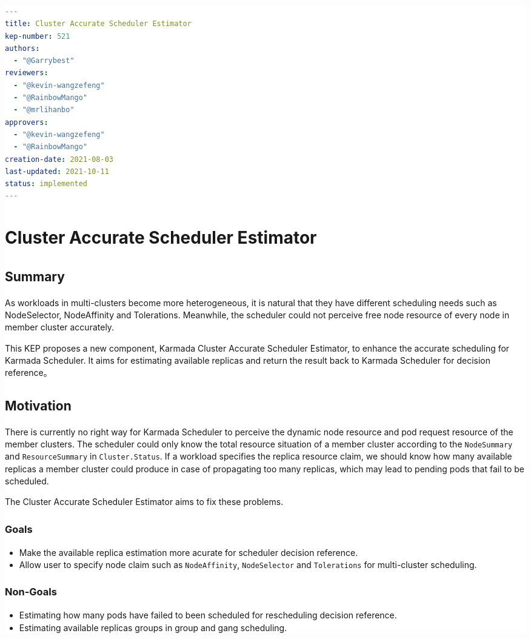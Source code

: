 ```yaml
---
title: Cluster Accurate Scheduler Estimator
kep-number: 521
authors:
  - "@Garrybest"
reviewers:
  - "@kevin-wangzefeng"
  - "@RainbowMango"
  - "@mrlihanbo"
approvers:
  - "@kevin-wangzefeng"
  - "@RainbowMango"
creation-date: 2021-08-03
last-updated: 2021-10-11
status: implemented
---
```


# Cluster Accurate Scheduler Estimator

## Summary

As workloads in multi-clusters become more heterogeneous, it is natural that they have different scheduling needs such as NodeSelector, NodeAffinity and Tolerations. Meanwhile, the scheduler could not perceive free node resource of every node in member cluster accurately.

This KEP proposes a new component, Karmada Cluster Accurate Scheduler Estimator, to enhance the accurate scheduling for Karmada Scheduler. It aims for estimating available replicas and return the result back to Karmada Scheduler for decision reference。

## Motivation

There is currently no right way for Karmada Scheduler to perceive the dynamic node resource and pod request resource of the member clusters. The scheduler could only know the total resource situation of a member cluster according to the `NodeSummary` and `ResourceSummary` in `Cluster.Status`. If a workload specifies the replica resource claim, we should know how many available replicas a member cluster could produce in case of propagating too many replicas, which may lead to pending pods that fail to be scheduled.

The Cluster Accurate Scheduler Estimator aims to fix these problems.

### Goals

- Make the available replica estimation more acurate for scheduler decision reference.
- Allow user to specify node claim such as `NodeAffinity`, `NodeSelector` and `Tolerations` for multi-cluster scheduling.

### Non-Goals

- Estimating how many pods have failed to been scheduled for rescheduling decision reference.
- Estimating available replicas groups in group and gang scheduling.
